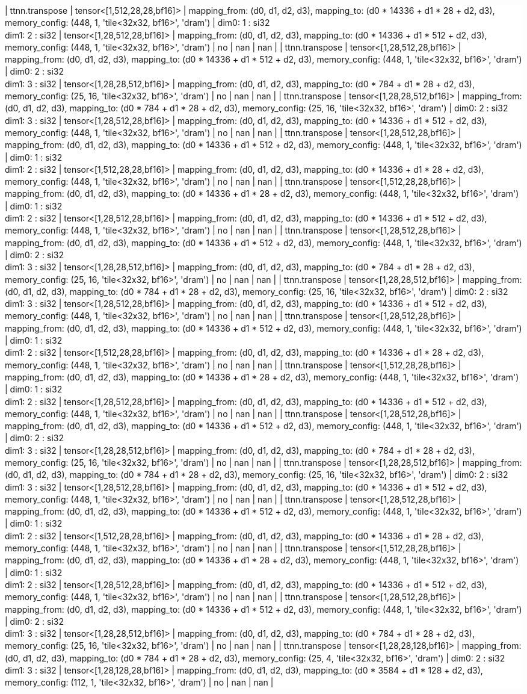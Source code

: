 | ttnn.transpose | tensor<[1,512,28,28,bf16]> | mapping_from: (d0, d1, d2, d3), mapping_to: (d0 * 14336 + d1 * 28 + d2, d3), memory_config: (448, 1, 'tile<32x32, bf16>', 'dram') | dim0: 1 : si32 <br> dim1: 2 : si32 | tensor<[1,28,512,28,bf16]> | mapping_from: (d0, d1, d2, d3), mapping_to: (d0 * 14336 + d1 * 512 + d2, d3), memory_config: (448, 1, 'tile<32x32, bf16>', 'dram') | no | nan | nan |
| ttnn.transpose | tensor<[1,28,512,28,bf16]> | mapping_from: (d0, d1, d2, d3), mapping_to: (d0 * 14336 + d1 * 512 + d2, d3), memory_config: (448, 1, 'tile<32x32, bf16>', 'dram') | dim0: 2 : si32 <br> dim1: 3 : si32 | tensor<[1,28,28,512,bf16]> | mapping_from: (d0, d1, d2, d3), mapping_to: (d0 * 784 + d1 * 28 + d2, d3), memory_config: (25, 16, 'tile<32x32, bf16>', 'dram') | no | nan | nan |
| ttnn.transpose | tensor<[1,28,28,512,bf16]> | mapping_from: (d0, d1, d2, d3), mapping_to: (d0 * 784 + d1 * 28 + d2, d3), memory_config: (25, 16, 'tile<32x32, bf16>', 'dram') | dim0: 2 : si32 <br> dim1: 3 : si32 | tensor<[1,28,512,28,bf16]> | mapping_from: (d0, d1, d2, d3), mapping_to: (d0 * 14336 + d1 * 512 + d2, d3), memory_config: (448, 1, 'tile<32x32, bf16>', 'dram') | no | nan | nan |
| ttnn.transpose | tensor<[1,28,512,28,bf16]> | mapping_from: (d0, d1, d2, d3), mapping_to: (d0 * 14336 + d1 * 512 + d2, d3), memory_config: (448, 1, 'tile<32x32, bf16>', 'dram') | dim0: 1 : si32 <br> dim1: 2 : si32 | tensor<[1,512,28,28,bf16]> | mapping_from: (d0, d1, d2, d3), mapping_to: (d0 * 14336 + d1 * 28 + d2, d3), memory_config: (448, 1, 'tile<32x32, bf16>', 'dram') | no | nan | nan |
| ttnn.transpose | tensor<[1,512,28,28,bf16]> | mapping_from: (d0, d1, d2, d3), mapping_to: (d0 * 14336 + d1 * 28 + d2, d3), memory_config: (448, 1, 'tile<32x32, bf16>', 'dram') | dim0: 1 : si32 <br> dim1: 2 : si32 | tensor<[1,28,512,28,bf16]> | mapping_from: (d0, d1, d2, d3), mapping_to: (d0 * 14336 + d1 * 512 + d2, d3), memory_config: (448, 1, 'tile<32x32, bf16>', 'dram') | no | nan | nan |
| ttnn.transpose | tensor<[1,28,512,28,bf16]> | mapping_from: (d0, d1, d2, d3), mapping_to: (d0 * 14336 + d1 * 512 + d2, d3), memory_config: (448, 1, 'tile<32x32, bf16>', 'dram') | dim0: 2 : si32 <br> dim1: 3 : si32 | tensor<[1,28,28,512,bf16]> | mapping_from: (d0, d1, d2, d3), mapping_to: (d0 * 784 + d1 * 28 + d2, d3), memory_config: (25, 16, 'tile<32x32, bf16>', 'dram') | no | nan | nan |
| ttnn.transpose | tensor<[1,28,28,512,bf16]> | mapping_from: (d0, d1, d2, d3), mapping_to: (d0 * 784 + d1 * 28 + d2, d3), memory_config: (25, 16, 'tile<32x32, bf16>', 'dram') | dim0: 2 : si32 <br> dim1: 3 : si32 | tensor<[1,28,512,28,bf16]> | mapping_from: (d0, d1, d2, d3), mapping_to: (d0 * 14336 + d1 * 512 + d2, d3), memory_config: (448, 1, 'tile<32x32, bf16>', 'dram') | no | nan | nan |
| ttnn.transpose | tensor<[1,28,512,28,bf16]> | mapping_from: (d0, d1, d2, d3), mapping_to: (d0 * 14336 + d1 * 512 + d2, d3), memory_config: (448, 1, 'tile<32x32, bf16>', 'dram') | dim0: 1 : si32 <br> dim1: 2 : si32 | tensor<[1,512,28,28,bf16]> | mapping_from: (d0, d1, d2, d3), mapping_to: (d0 * 14336 + d1 * 28 + d2, d3), memory_config: (448, 1, 'tile<32x32, bf16>', 'dram') | no | nan | nan |
| ttnn.transpose | tensor<[1,512,28,28,bf16]> | mapping_from: (d0, d1, d2, d3), mapping_to: (d0 * 14336 + d1 * 28 + d2, d3), memory_config: (448, 1, 'tile<32x32, bf16>', 'dram') | dim0: 1 : si32 <br> dim1: 2 : si32 | tensor<[1,28,512,28,bf16]> | mapping_from: (d0, d1, d2, d3), mapping_to: (d0 * 14336 + d1 * 512 + d2, d3), memory_config: (448, 1, 'tile<32x32, bf16>', 'dram') | no | nan | nan |
| ttnn.transpose | tensor<[1,28,512,28,bf16]> | mapping_from: (d0, d1, d2, d3), mapping_to: (d0 * 14336 + d1 * 512 + d2, d3), memory_config: (448, 1, 'tile<32x32, bf16>', 'dram') | dim0: 2 : si32 <br> dim1: 3 : si32 | tensor<[1,28,28,512,bf16]> | mapping_from: (d0, d1, d2, d3), mapping_to: (d0 * 784 + d1 * 28 + d2, d3), memory_config: (25, 16, 'tile<32x32, bf16>', 'dram') | no | nan | nan |
| ttnn.transpose | tensor<[1,28,28,512,bf16]> | mapping_from: (d0, d1, d2, d3), mapping_to: (d0 * 784 + d1 * 28 + d2, d3), memory_config: (25, 16, 'tile<32x32, bf16>', 'dram') | dim0: 2 : si32 <br> dim1: 3 : si32 | tensor<[1,28,512,28,bf16]> | mapping_from: (d0, d1, d2, d3), mapping_to: (d0 * 14336 + d1 * 512 + d2, d3), memory_config: (448, 1, 'tile<32x32, bf16>', 'dram') | no | nan | nan |
| ttnn.transpose | tensor<[1,28,512,28,bf16]> | mapping_from: (d0, d1, d2, d3), mapping_to: (d0 * 14336 + d1 * 512 + d2, d3), memory_config: (448, 1, 'tile<32x32, bf16>', 'dram') | dim0: 1 : si32 <br> dim1: 2 : si32 | tensor<[1,512,28,28,bf16]> | mapping_from: (d0, d1, d2, d3), mapping_to: (d0 * 14336 + d1 * 28 + d2, d3), memory_config: (448, 1, 'tile<32x32, bf16>', 'dram') | no | nan | nan |
| ttnn.transpose | tensor<[1,512,28,28,bf16]> | mapping_from: (d0, d1, d2, d3), mapping_to: (d0 * 14336 + d1 * 28 + d2, d3), memory_config: (448, 1, 'tile<32x32, bf16>', 'dram') | dim0: 1 : si32 <br> dim1: 2 : si32 | tensor<[1,28,512,28,bf16]> | mapping_from: (d0, d1, d2, d3), mapping_to: (d0 * 14336 + d1 * 512 + d2, d3), memory_config: (448, 1, 'tile<32x32, bf16>', 'dram') | no | nan | nan |
| ttnn.transpose | tensor<[1,28,512,28,bf16]> | mapping_from: (d0, d1, d2, d3), mapping_to: (d0 * 14336 + d1 * 512 + d2, d3), memory_config: (448, 1, 'tile<32x32, bf16>', 'dram') | dim0: 2 : si32 <br> dim1: 3 : si32 | tensor<[1,28,28,512,bf16]> | mapping_from: (d0, d1, d2, d3), mapping_to: (d0 * 784 + d1 * 28 + d2, d3), memory_config: (25, 16, 'tile<32x32, bf16>', 'dram') | no | nan | nan |
| ttnn.transpose | tensor<[1,28,28,128,bf16]> | mapping_from: (d0, d1, d2, d3), mapping_to: (d0 * 784 + d1 * 28 + d2, d3), memory_config: (25, 4, 'tile<32x32, bf16>', 'dram') | dim0: 2 : si32 <br> dim1: 3 : si32 | tensor<[1,28,128,28,bf16]> | mapping_from: (d0, d1, d2, d3), mapping_to: (d0 * 3584 + d1 * 128 + d2, d3), memory_config: (112, 1, 'tile<32x32, bf16>', 'dram') | no | nan | nan |